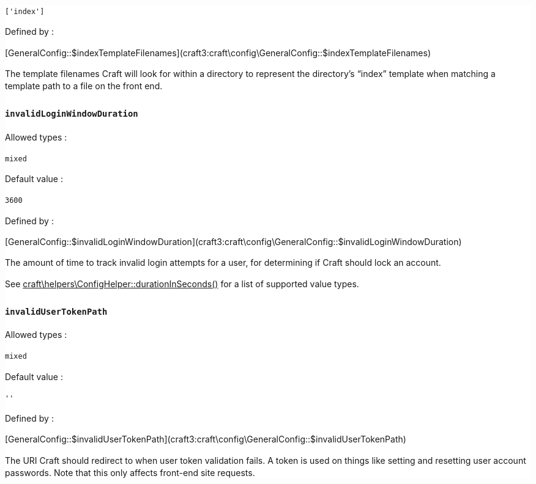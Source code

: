 `['index']`

Defined by
:

[GeneralConfig::$indexTemplateFilenames](craft3:craft\config\GeneralConfig::$indexTemplateFilenames)



The template filenames Craft will look for within a directory to represent the directory’s “index” template when matching a template path to a file on the front end.



### `invalidLoginWindowDuration`

Allowed types
:

`mixed`

Default value
:

`3600`

Defined by
:

[GeneralConfig::$invalidLoginWindowDuration](craft3:craft\config\GeneralConfig::$invalidLoginWindowDuration)



The amount of time to track invalid login attempts for a user, for determining if Craft should lock an account.

See [craft\helpers\ConfigHelper::durationInSeconds()](https://docs.craftcms.com/api/v3/craft-helpers-confighelper.html#method-durationinseconds) for a list of supported value types.



### `invalidUserTokenPath`

Allowed types
:

`mixed`

Default value
:

`''`

Defined by
:

[GeneralConfig::$invalidUserTokenPath](craft3:craft\config\GeneralConfig::$invalidUserTokenPath)



The URI Craft should redirect to when user token validation fails. A token is used on things like setting and resetting user account passwords. Note that this only affects front-end site requests.
